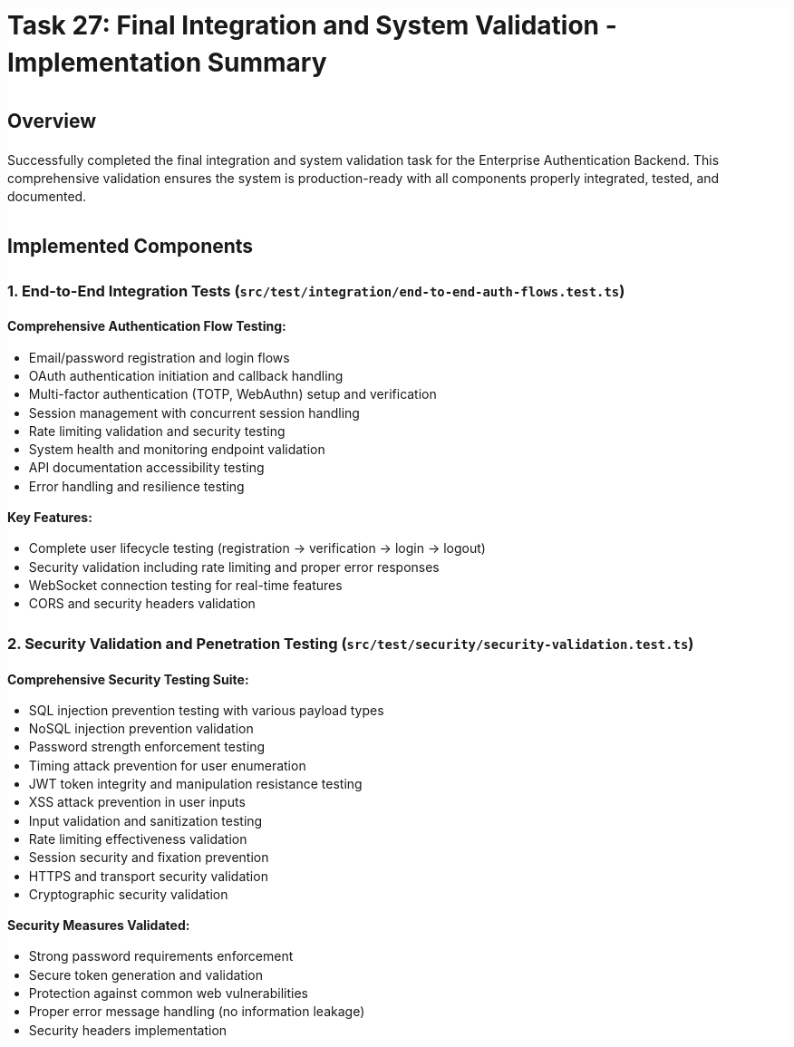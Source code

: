 # Task 27: Final Integration and System Validation - Implementation Summary

## Overview

Successfully completed the final integration and system validation task for the Enterprise Authentication Backend. This comprehensive validation ensures the system is production-ready with all components properly integrated, tested, and documented.

## Implemented Components

### 1. End-to-End Integration Tests (`src/test/integration/end-to-end-auth-flows.test.ts`)

**Comprehensive Authentication Flow Testing:**

- Email/password registration and login flows
- OAuth authentication initiation and callback handling
- Multi-factor authentication (TOTP, WebAuthn) setup and verification
- Session management with concurrent session handling
- Rate limiting validation and security testing
- System health and monitoring endpoint validation
- API documentation accessibility testing
- Error handling and resilience testing

**Key Features:**

- Complete user lifecycle testing (registration → verification → login → logout)
- Security validation including rate limiting and proper error responses
- WebSocket connection testing for real-time features
- CORS and security headers validation

### 2. Security Validation and Penetration Testing (`src/test/security/security-validation.test.ts`)

**Comprehensive Security Testing Suite:**

- SQL injection prevention testing with various payload types
- NoSQL injection prevention validation
- Password strength enforcement testing
- Timing attack prevention for user enumeration
- JWT token integrity and manipulation resistance testing
- XSS attack prevention in user inputs
- Input validation and sanitization testing
- Rate limiting effectiveness validation
- Session security and fixation prevention
- HTTPS and transport security validation
- Cryptographic security validation

**Security Measures Validated:**

- Strong password requirements enforcement
- Secure token generation and validation
- Protection against common web vulnerabilities
- Proper error message handling (no information leakage)
- Security headers implementation
